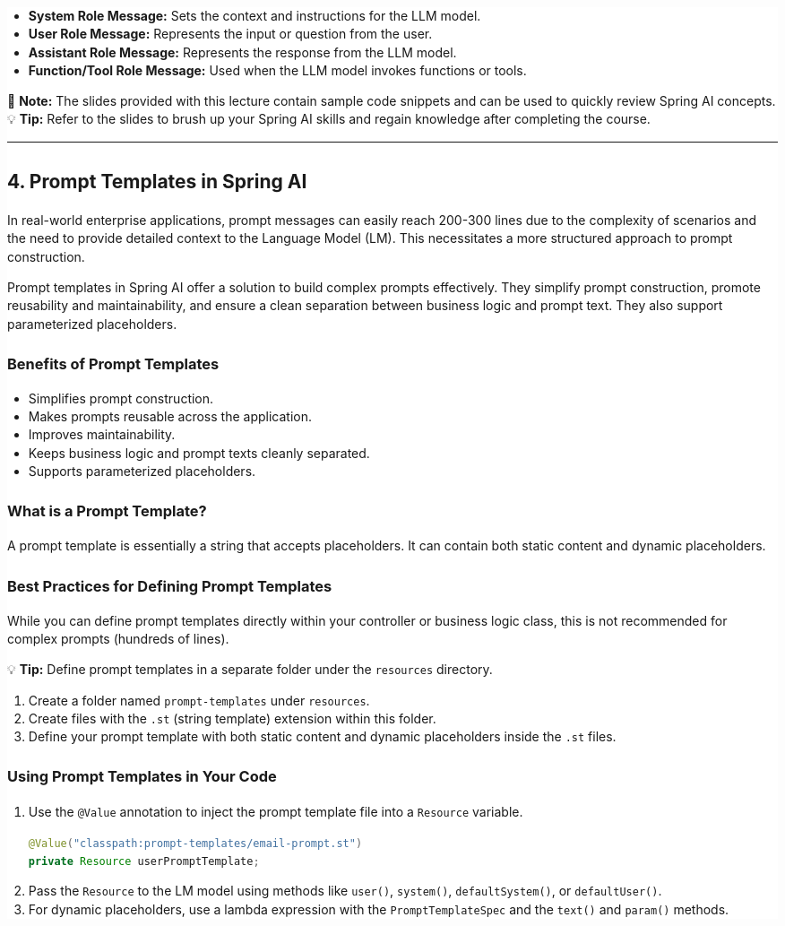 *   **System Role Message:** Sets the context and instructions for the LLM model.
*   **User Role Message:** Represents the input or question from the user.
*   **Assistant Role Message:** Represents the response from the LLM model.
*   **Function/Tool Role Message:** Used when the LLM model invokes functions or tools.

📝 **Note:** The slides provided with this lecture contain sample code snippets and can be used to quickly review Spring AI concepts. 💡 **Tip:** Refer to the slides to brush up your Spring AI skills and regain knowledge after completing the course.

---

## 4. Prompt Templates in Spring AI

In real-world enterprise applications, prompt messages can easily reach 200-300 lines due to the complexity of scenarios and the need to provide detailed context to the Language Model (LM). This necessitates a more structured approach to prompt construction.

Prompt templates in Spring AI offer a solution to build complex prompts effectively. They simplify prompt construction, promote reusability and maintainability, and ensure a clean separation between business logic and prompt text. They also support parameterized placeholders.

### Benefits of Prompt Templates
*   Simplifies prompt construction.
*   Makes prompts reusable across the application.
*   Improves maintainability.
*   Keeps business logic and prompt texts cleanly separated.
*   Supports parameterized placeholders.

### What is a Prompt Template?

A prompt template is essentially a string that accepts placeholders. It can contain both static content and dynamic placeholders.

### Best Practices for Defining Prompt Templates

While you can define prompt templates directly within your controller or business logic class, this is not recommended for complex prompts (hundreds of lines).

💡 **Tip:** Define prompt templates in a separate folder under the `resources` directory.

1.  Create a folder named `prompt-templates` under `resources`.
2.  Create files with the `.st` (string template) extension within this folder.
3.  Define your prompt template with both static content and dynamic placeholders inside the `.st` files.

### Using Prompt Templates in Your Code

1.  Use the `@Value` annotation to inject the prompt template file into a `Resource` variable.
    ```java
    @Value("classpath:prompt-templates/email-prompt.st")
    private Resource userPromptTemplate;
    ```
2.  Pass the `Resource` to the LM model using methods like `user()`, `system()`, `defaultSystem()`, or `defaultUser()`.
3.  For dynamic placeholders, use a lambda expression with the `PromptTemplateSpec` and the `text()` and `param()` methods.

